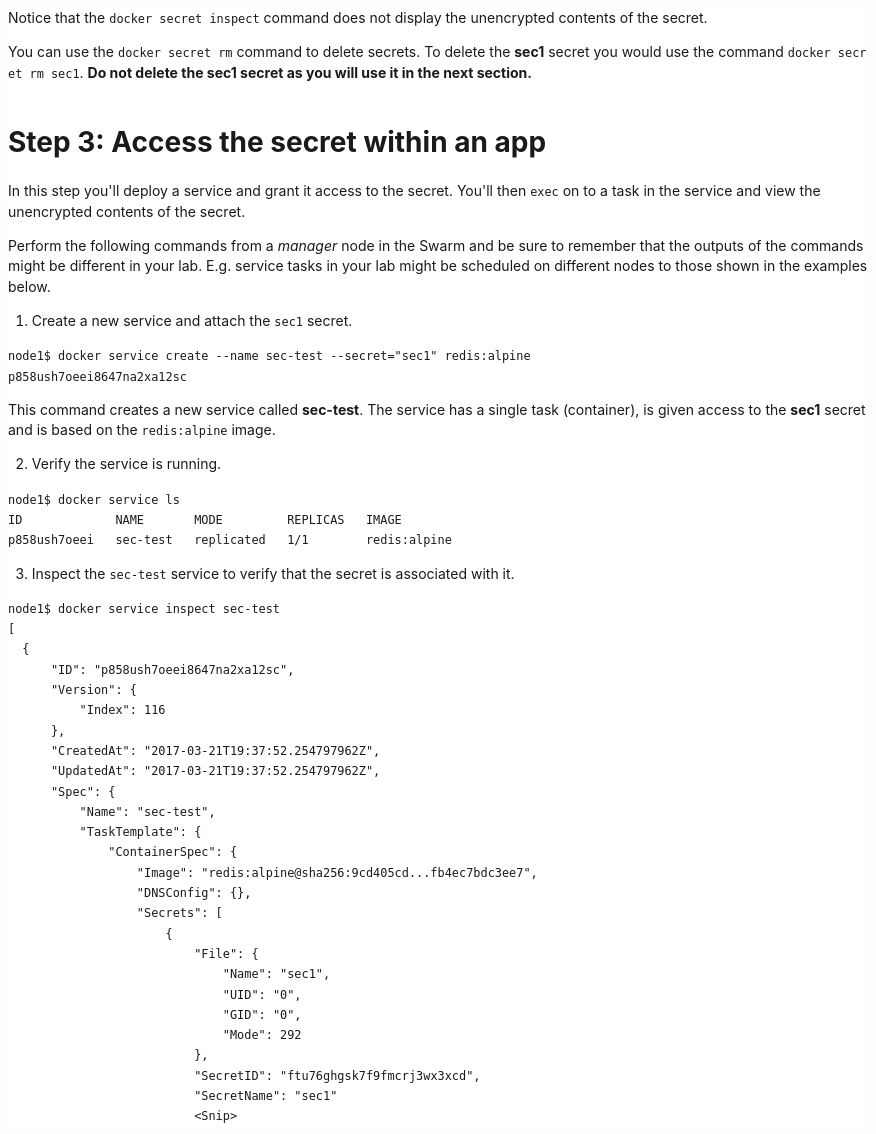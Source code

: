   Notice that the `docker secret inspect` command does not display the
  unencrypted contents of the secret.

You can use the `docker secret rm` command to delete secrets. To delete the
**sec1** secret you would use the command `docker secret rm sec1`. **Do not
delete the sec1 secret as you will use it in the next section.**


# <a name="use"></a>Step 3: Access the secret within an app

In this step you'll deploy a service and grant it access to the secret. You'll
then `exec` on to a task in the service and view the unencrypted contents of the
 secret.

Perform the following commands from a *manager* node in the Swarm and be sure
to remember that the outputs of the commands might be different in your lab.
E.g. service tasks in your lab might be scheduled on different nodes to those
shown in the examples below.

1. Create a new service and attach the `sec1` secret.

  ```
  node1$ docker service create --name sec-test --secret="sec1" redis:alpine
  p858ush7oeei8647na2xa12sc
  ```

  This command creates a new service called **sec-test**. The service has a
  single task (container), is given access to the **sec1** secret and is based
  on the `redis:alpine` image.

2. Verify the service is running.

  ```
  node1$ docker service ls
  ID             NAME       MODE         REPLICAS   IMAGE
  p858ush7oeei   sec-test   replicated   1/1        redis:alpine
  ```

3. Inspect the `sec-test` service to verify that the secret is associated with
it.

  ```
  node1$ docker service inspect sec-test
  [
    {
        "ID": "p858ush7oeei8647na2xa12sc",
        "Version": {
            "Index": 116
        },
        "CreatedAt": "2017-03-21T19:37:52.254797962Z",
        "UpdatedAt": "2017-03-21T19:37:52.254797962Z",
        "Spec": {
            "Name": "sec-test",
            "TaskTemplate": {
                "ContainerSpec": {
                    "Image": "redis:alpine@sha256:9cd405cd...fb4ec7bdc3ee7",
                    "DNSConfig": {},
                    "Secrets": [
                        {
                            "File": {
                                "Name": "sec1",
                                "UID": "0",
                                "GID": "0",
                                "Mode": 292
                            },
                            "SecretID": "ftu76ghgsk7f9fmcrj3wx3xcd",
                            "SecretName": "sec1"
                            <Snip>
  ```